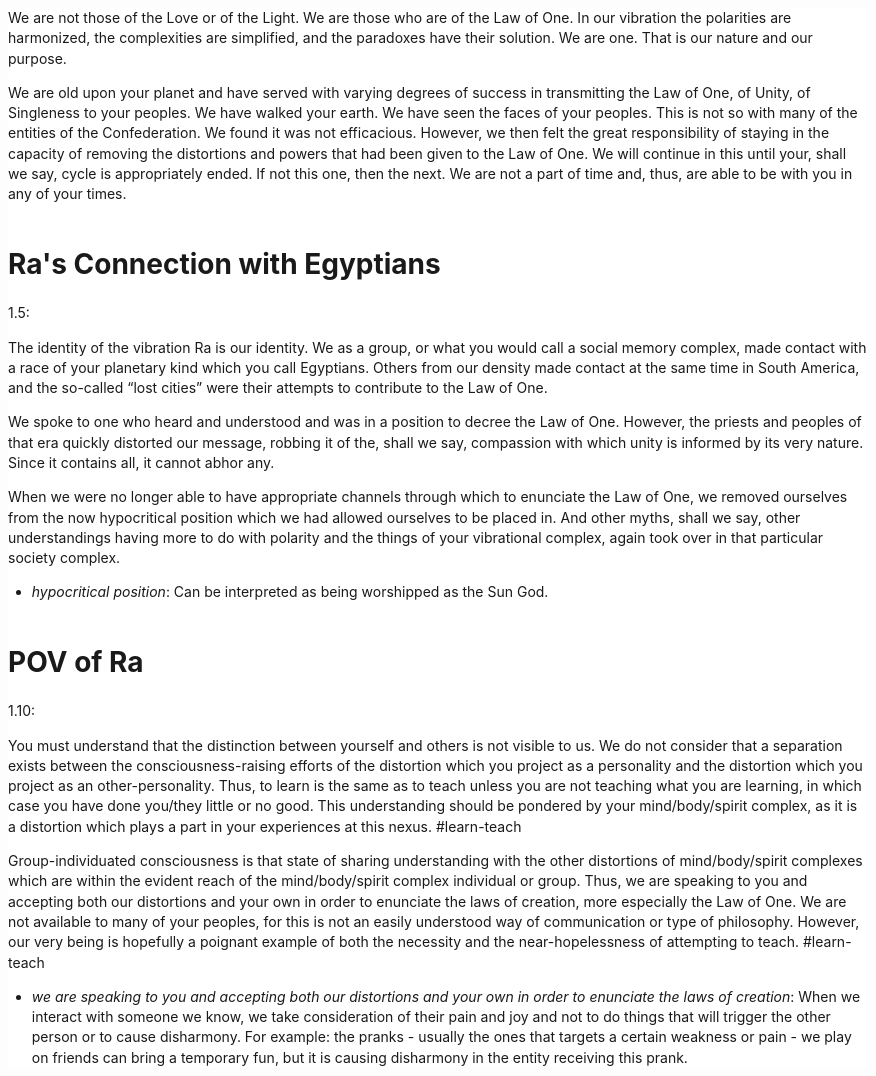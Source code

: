 We are not those of the Love or of the Light. We are those who are of the Law of One. In our vibration the polarities are harmonized, the complexities are simplified, and the paradoxes have their solution. We are one. That is our nature and our purpose.

We are old upon your planet and have served with varying degrees of success in transmitting the Law of One, of Unity, of Singleness to your peoples. We have walked your earth. We have seen the faces of your peoples. This is not so with many of the entities of the Confederation. We found it was not efficacious. However, we then felt the great responsibility of staying in the capacity of removing the distortions and powers that had been given to the Law of One. We will continue in this until your, shall we say, cycle is appropriately ended. If not this one, then the next. We are not a part of time and, thus, are able to be with you in any of your times.
# Ra's Connection with Egyptians
1.5: 

The identity of the vibration Ra is our identity. We as a group, or what you would call a social memory complex, made contact with a race of your planetary kind which you call Egyptians. Others from our density made contact at the same time in South America, and the so-called “lost cities” were their attempts to contribute to the Law of One.

We spoke to one who heard and understood and was in a position to decree the Law of One. However, the priests and peoples of that era quickly distorted our message, robbing it of the, shall we say, compassion with which unity is informed by its very nature. Since it contains all, it cannot abhor any.

When we were no longer able to have appropriate channels through which to enunciate the Law of One, we removed ourselves from the now hypocritical position which we had allowed ourselves to be placed in. And other myths, shall we say, other understandings having more to do with polarity and the things of your vibrational complex, again took over in that particular society complex.
- *hypocritical position*: Can be interpreted as being worshipped as the Sun God.
# POV of Ra
1.10:

You must understand that the distinction between yourself and others is not visible to us. We do not consider that a separation exists between the consciousness-raising efforts of the distortion which you project as a personality and the distortion which you project as an other-personality. Thus, to learn is the same as to teach unless you are not teaching what you are learning, in which case you have done you/they little or no good. This understanding should be pondered by your mind/body/spirit complex, as it is a distortion which plays a part in your experiences at this nexus. #learn-teach

Group-individuated consciousness is that state of sharing understanding with the other distortions of mind/body/spirit complexes which are within the evident reach of the mind/body/spirit complex individual or group. Thus, we are speaking to you and accepting both our distortions and your own in order to enunciate the laws of creation, more especially the Law of One. We are not available to many of your peoples, for this is not an easily understood way of communication or type of philosophy. However, our very being is hopefully a poignant example of both the necessity and the near-hopelessness of attempting to teach. #learn-teach 
- *we are speaking to you and accepting both our distortions and your own in order to enunciate the laws of creation*: When we interact with someone we know, we take consideration of their pain and joy and not to do things that will trigger the other person or to cause disharmony. For example: the pranks - usually the ones that targets a certain weakness or pain - we play on friends can bring a temporary fun, but it is causing disharmony in the entity receiving this prank.
